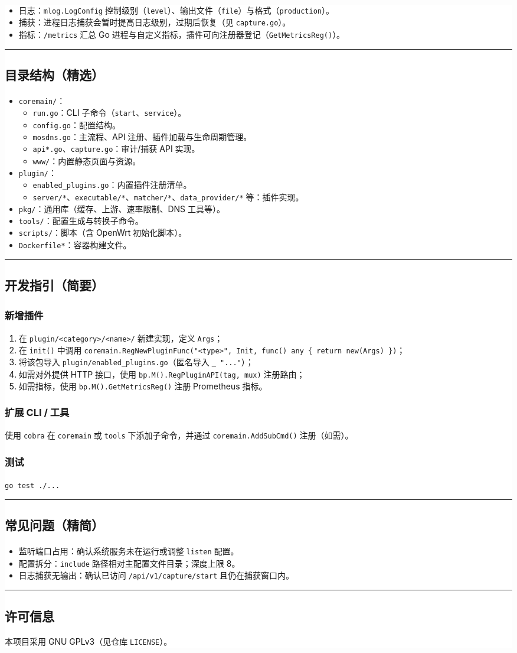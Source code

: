 - 日志：`mlog.LogConfig` 控制级别（`level`）、输出文件（`file`）与格式（`production`）。
- 捕获：进程日志捕获会暂时提高日志级别，过期后恢复（见 `capture.go`）。
- 指标：`/metrics` 汇总 Go 进程与自定义指标，插件可向注册器登记（`GetMetricsReg()`）。

---

## 目录结构（精选）

- `coremain/`：
  - `run.go`：CLI 子命令（`start`、`service`）。
  - `config.go`：配置结构。
  - `mosdns.go`：主流程、API 注册、插件加载与生命周期管理。
  - `api*.go`、`capture.go`：审计/捕获 API 实现。
  - `www/`：内置静态页面与资源。
- `plugin/`：
  - `enabled_plugins.go`：内置插件注册清单。
  - `server/*`、`executable/*`、`matcher/*`、`data_provider/*` 等：插件实现。
- `pkg/`：通用库（缓存、上游、速率限制、DNS 工具等）。
- `tools/`：配置生成与转换子命令。
- `scripts/`：脚本（含 OpenWrt 初始化脚本）。
- `Dockerfile*`：容器构建文件。

---

## 开发指引（简要）

### 新增插件

1) 在 `plugin/<category>/<name>/` 新建实现，定义 `Args`；
2) 在 `init()` 中调用 `coremain.RegNewPluginFunc("<type>", Init, func() any { return new(Args) })`；
3) 将该包导入 `plugin/enabled_plugins.go`（匿名导入 `_ "..."`）；
4) 如需对外提供 HTTP 接口，使用 `bp.M().RegPluginAPI(tag, mux)` 注册路由；
5) 如需指标，使用 `bp.M().GetMetricsReg()` 注册 Prometheus 指标。

### 扩展 CLI / 工具

使用 `cobra` 在 `coremain` 或 `tools` 下添加子命令，并通过 `coremain.AddSubCmd()` 注册（如需）。

### 测试

```bash
go test ./...
```

---

## 常见问题（精简）

- 监听端口占用：确认系统服务未在运行或调整 `listen` 配置。
- 配置拆分：`include` 路径相对主配置文件目录；深度上限 8。
- 日志捕获无输出：确认已访问 `/api/v1/capture/start` 且仍在捕获窗口内。

---

## 许可信息

本项目采用 GNU GPLv3（见仓库 `LICENSE`）。

